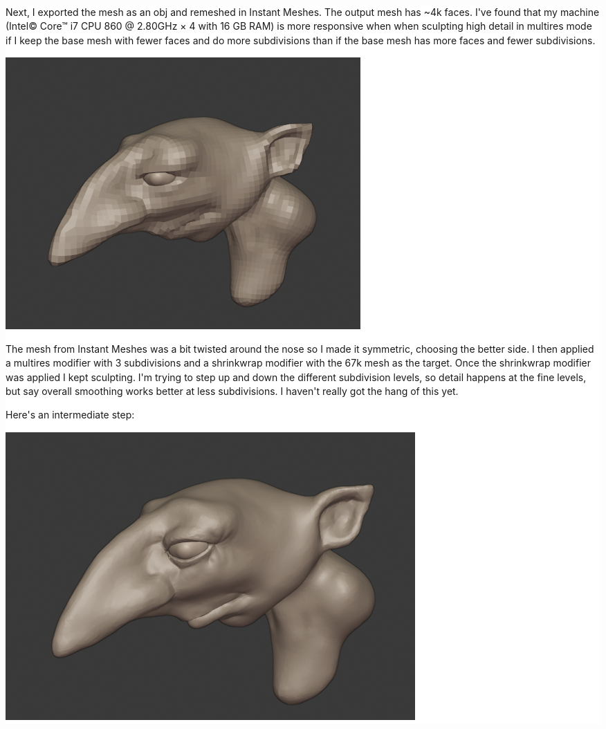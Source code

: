 Next, I exported the mesh as an obj and remeshed in Instant Meshes. The output mesh has ~4k faces. I've found that my machine (Intel© Core™ i7 CPU 860  @ 2.80GHz × 4 with 16 GB RAM) is more responsive when when sculpting high detail in multires mode if I keep the base mesh with fewer faces and do more subdivisions than if the base mesh has more faces and fewer subdivisions.

![remesh](../images/2021-03-17/imp_traveller_blenderartists-320b71ac.png)

The mesh from Instant Meshes was a bit twisted around the nose so I made it symmetric, choosing the better side. I then applied a multires modifier with 3 subdivisions and a shrinkwrap modifier with the 67k mesh as the target. Once the shrinkwrap modifier was applied I kept sculpting. I'm trying to step up and down the different subdivision levels, so detail happens at the fine levels, but say overall smoothing works better at less subdivisions. I haven't really got the hang of this yet.

Here's an intermediate step:

![more sculpting](../images/2021-03-17/imp_traveller_blenderartists-06e1fb7d.png)
